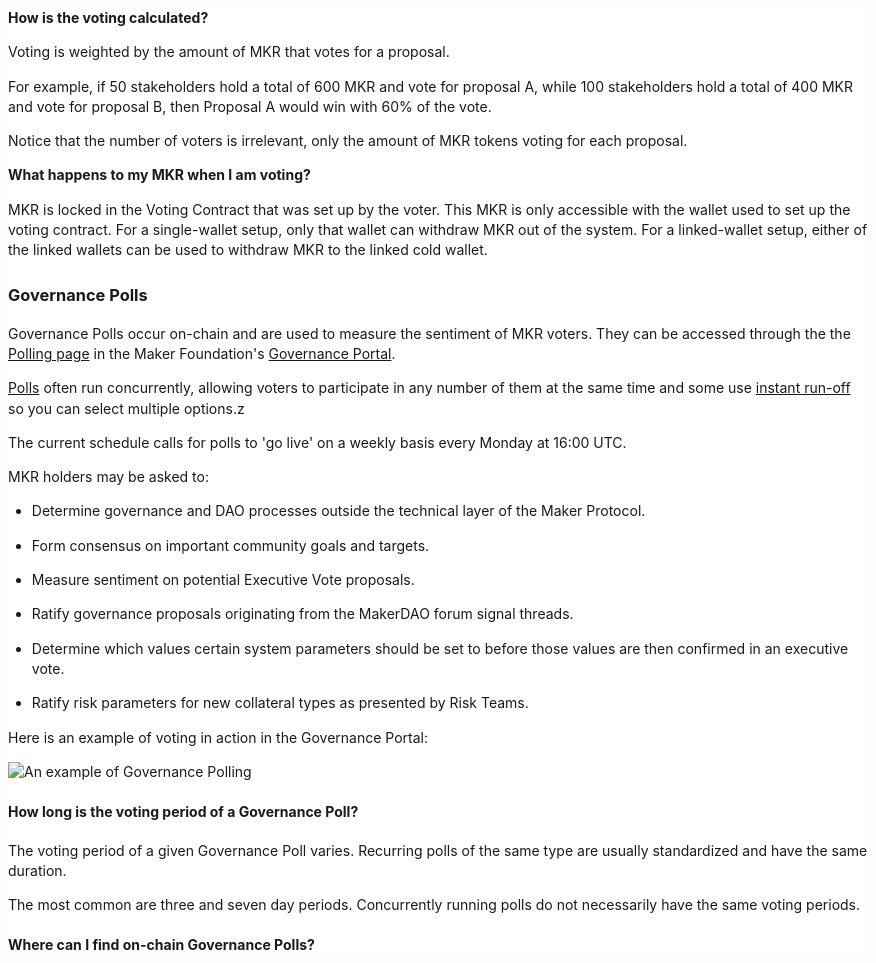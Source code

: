 **How is the voting calculated?**

Voting is weighted by the amount of MKR that votes for a proposal.

For example, if 50 stakeholders hold a total of 600 MKR and vote for proposal A, while 100 stakeholders hold a total of 400 MKR and vote for proposal B, then Proposal A would win with 60% of the vote.

Notice that the number of voters is irrelevant, only the amount of MKR tokens voting for each proposal.

**What happens to my MKR when I am voting?**

MKR is locked in the Voting Contract that was set up by the voter. This MKR is only accessible with the wallet used to set up the voting contract. For a single-wallet setup, only that wallet can withdraw MKR out of the system. For a linked-wallet setup, either of the linked wallets can be used to withdraw MKR to the linked cold wallet.

### Governance Polls

Governance Polls occur on-chain and are used to measure the sentiment of MKR voters. They can be accessed through the the [Polling page](https://vote.makerdao.com/polling) in the Maker Foundation's [Governance Portal](https://vote.makerdao.com).

[Polls](https://vote.makerdao.com/polling) often run concurrently, allowing voters to participate in any number of them at the same time and some use [instant run-off](https://ballotpedia.org/Ranked-choice_voting_(RCV)) so you can select multiple options.z

The current schedule calls for polls to 'go live' on a weekly basis every Monday at 16:00 UTC.

MKR holders may be asked to:

- Determine governance and DAO processes outside the technical layer of the Maker Protocol.

- Form consensus on important community goals and targets.

- Measure sentiment on potential Executive Vote proposals.

- Ratify governance proposals originating from the MakerDAO forum signal threads.

- Determine which values certain system parameters should be set to before those values are then confirmed in an executive vote.

- Ratify risk parameters for new collateral types as presented by Risk Teams.

Here is an example of voting in action in the Governance Portal:

![An example of Governance Polling](/images/voter-58.png)

#### How long is the voting period of a Governance Poll?

The voting period of a given Governance Poll varies. Recurring polls of the same type are usually standardized and have the same duration.

The most common are three and seven day periods. Concurrently running polls do not necessarily have the same voting periods.

#### Where can I find on-chain Governance Polls?
